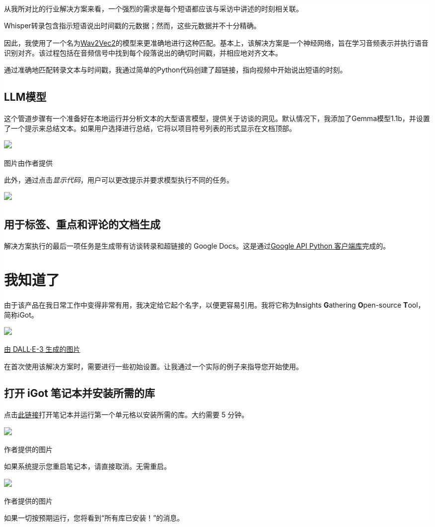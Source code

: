 从我所对比的行业解决方案来看，一个强烈的需求是每个短语都应该与采访中讲述的时刻相关联。

Whisper转录包含指示短语说出时间戳的元数据；然而，这些元数据并不十分精确。

因此，我使用了一个名为[Wav2Vec2](https://arxiv.org/abs/2006.11477)的模型来更准确地进行这种匹配。基本上，该解决方案是一个神经网络，旨在学习音频表示并执行语音识别对齐。该过程包括在音频信号中找到每个段落说出的确切时间戳，并相应地对齐文本。

通过准确地匹配转录文本与时间戳，我通过简单的Python代码创建了超链接，指向视频中开始说出短语的时刻。

## LLM模型

这个管道步骤有一个准备好在本地运行并分析文本的大型语言模型，提供关于访谈的洞见。默认情况下，我添加了Gemma模型1.1b，并设置了一个提示来总结文本。如果用户选择进行总结，它将以项目符号列表的形式显示在文档顶部。

![](../Images/1175b705bc66896a25ab9333288fe76a.png)

图片由作者提供

此外，通过点击*显示代码*，用户可以更改提示并要求模型执行不同的任务。

![](../Images/f782e28c6df86a0db83ca2f6bb0210bc.png)

## 用于标签、重点和评论的文档生成

解决方案执行的最后一项任务是生成带有访谈转录和超链接的 Google Docs。这是通过[Google API Python 客户端库](https://googleapis.github.io/google-api-python-client/)完成的。

# 我知道了

由于该产品在我日常工作中变得非常有用，我决定给它起个名字，以便更容易引用。我将它称为**I**nsights **G**athering **O**pen-source **T**ool，简称iGot。

![](../Images/8d4274e8d7769313b98c24f070f4ab62.png)

[由 DALL·E-3 生成的图片](https://openai.com/policies/terms-of-use/)

在首次使用该解决方案时，需要进行一些初始设置。让我通过一个实际的例子来指导您开始使用。

## 打开 iGot 笔记本并安装所需的库

点击[此链接](https://colab.research.google.com/drive/1eMN4-b4kAH4uNTzzgJ-X4J90BYozGl6o?usp=sharing)打开笔记本并运行第一个单元格以安装所需的库。大约需要 5 分钟。

![](../Images/dd64fbb094759505bde82f7e4b22e499.png)

作者提供的图片

如果系统提示您重启笔记本，请直接取消。无需重启。

![](../Images/933bc06cfe3b64c5b15ec643472bc6e6.png)

作者提供的图片

如果一切按预期运行，您将看到“所有库已安装！”的消息。
